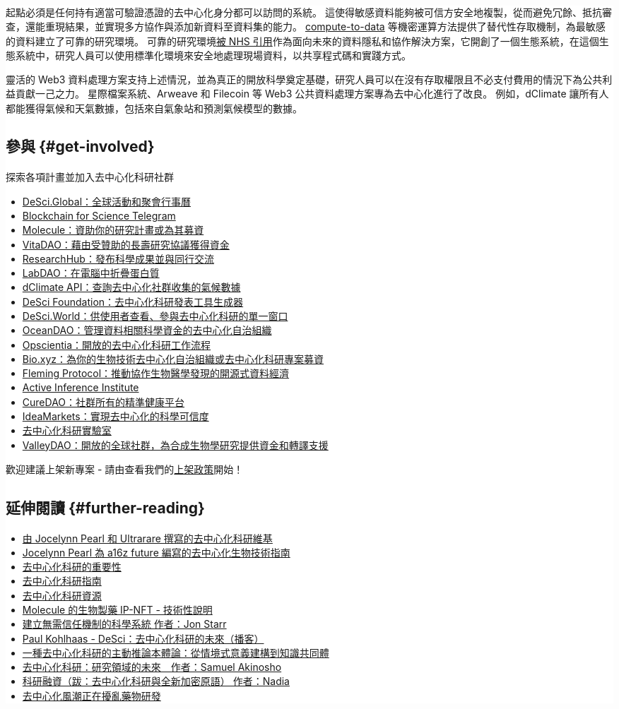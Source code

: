 起點必須是任何持有適當可驗證憑證的去中心化身分都可以訪問的系統。 這使得敏感資料能夠被可信方安全地複製，從而避免冗餘、抵抗審查，還能重現結果，並實現多方協作與添加新資料至資料集的能力。 [compute-to-data](https://7wdata.be/predictive-analytics/compute-to-data-using-blockchain-to-decentralize-data-science-and-ai-with-the-ocean-protocol) 等機密運算方法提供了替代性存取機制，為最敏感的資料建立了可靠的研究環境。 可靠的研究環境[被 NHS 引用](https://medium.com/weavechain/whats-in-store-for-the-future-of-healthcare-data-b6398745fbbb)作為面向未來的資料隱私和協作解決方案，它開創了一個生態系統，在這個生態系統中，研究人員可以使用標準化環境來安全地處理現場資料，以共享程式碼和實踐方式。

靈活的 Web3 資料處理方案支持上述情況，並為真正的開放科學奠定基礎，研究人員可以在沒有存取權限且不必支付費用的情況下為公共利益貢獻一己之力。 星際檔案系統、Arweave 和 Filecoin 等 Web3 公共資料處理方案專為去中心化進行了改良。 例如，dClimate 讓所有人都能獲得氣候和天氣數據，包括來自氣象站和預測氣候模型的數據。

## 參與 {#get-involved}

探索各項計畫並加入去中心化科研社群

- [DeSci.Global：全球活動和聚會行事曆](https://desci.global)
- [Blockchain for Science Telegram](https://t.me/BlockchainForScience)
- [Molecule：資助你的研究計畫或為其募資](https://www.molecule.xyz/)
- [VitaDAO：藉由受贊助的長壽研究協議獲得資金](https://www.vitadao.com/)
- [ResearchHub：發布科學成果並與同行交流](https://www.researchhub.com/)
- [LabDAO：在電腦中折疊蛋白質](https://alphafodl.vercel.app/)
- [dClimate API：查詢去中心化社群收集的氣候數據](https://api.dclimate.net/)
- [DeSci Foundation：去中心化科研發表工具生成器](https://descifoundation.org/)
- [DeSci.World：供使用者查看、參與去中心化科研的單一窗口](https://desci.world)
- [OceanDAO：管理資料相關科學資金的去中心化自治組織](https://oceanprotocol.com/)
- [Opscientia：開放的去中心化科研工作流程](https://opsci.io/research/)
- [Bio.xyz：為你的生物技術去中心化自治組織或去中心化科研專案募資](https://www.bio.xyz/)
- [Fleming Protocol：推動協作生物醫學發現的開源式資料經濟](http://flemingprotocol.io/)
- [Active Inference Institute](https://www.activeinference.org/)
- [CureDAO：社群所有的精準健康平台](https://docs.curedao.org/)
- [IdeaMarkets：實現去中心化的科學可信度](https://ideamarket.io/)
- [去中心化科研實驗室](https://www.desci.com/)
- [ValleyDAO：開放的全球社群，為合成生物學研究提供資金和轉譯支援](https://www.valleydao.bio)

歡迎建議上架新專案 - 請由查看我們的[上架政策](/contributing/adding-desci-projects/)開始！

## 延伸閱讀 {#further-reading}

- [由 Jocelynn Pearl 和 Ultrarare 撰寫的去中心化科研維基](https://docs.google.com/document/d/1aQC6zn-eXflSmpts0XGE7CawbUEHwnL6o-OFXO52PTc/edit#)
- [Jocelynn Pearl 為 a16z future 編寫的去中心化生物技術指南](https://future.a16z.com/a-guide-to-decentralized-biotech/)
- [去中心化科研的重要性](https://gitcoin.co/blog/desci-the-case-for-decentralised-science/)
- [去中心化科研指南](https://future.com/what-is-decentralized-science-aka-desci/)
- [去中心化科研資源](https://www.vincentweisser.com/decentralized-science)
- [Molecule 的生物製藥 IP-NFT - 技術性說明](https://www.molecule.xyz/blog/molecules-biopharma-ip-nfts-a-technical-description)
- [建立無需信任機制的科學系統 作者：Jon Starr](https://medium.com/@jringo/building-systems-of-trustless-science-1cd2d072f673)
- [Paul Kohlhaas - DeSci：去中心化科研的未來（播客）](https://anchor.fm/andrew-steinwold/episodes/Paul-Kohlhaas---DeSci-The-Future-of-Decentralized-Science---Zima-Red-ep-117-e1h683a)
- [一種去中心化科研的主動推論本體論：從情境式意義建構到知識共同體](https://zenodo.org/record/6320575)
- [去中心化科研：研究領域的未來　作者：Samuel Akinosho](https://lucidsamuel.medium.com/desci-the-future-of-research-b76cfc88c8ec)
- [科研融資（跋：去中心化科研與全新加密原語） 作者：Nadia](https://nadia.xyz/science-funding)
- [去中心化風潮正在擾亂藥物研發](https://medium.com/id-theory/decentralisation-is-disrupting-drug-development-28b5ba5d447f)
